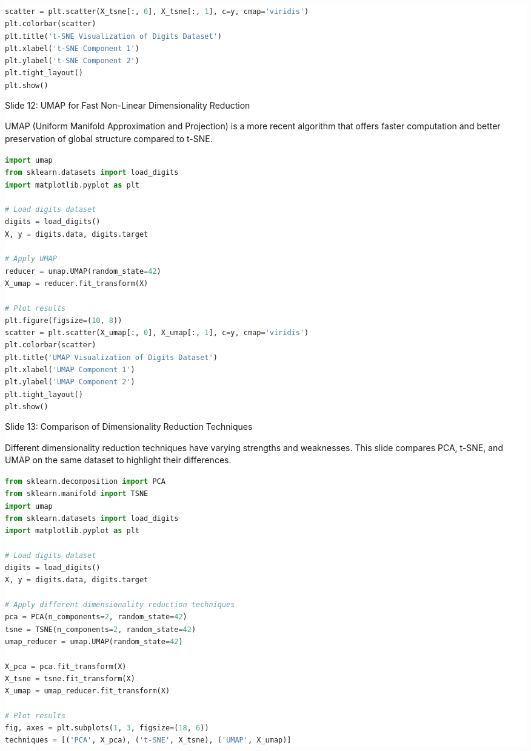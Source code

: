 ```python
scatter = plt.scatter(X_tsne[:, 0], X_tsne[:, 1], c=y, cmap='viridis')
plt.colorbar(scatter)
plt.title('t-SNE Visualization of Digits Dataset')
plt.xlabel('t-SNE Component 1')
plt.ylabel('t-SNE Component 2')
plt.tight_layout()
plt.show()
```

Slide 12: UMAP for Fast Non-Linear Dimensionality Reduction

UMAP (Uniform Manifold Approximation and Projection) is a more recent algorithm that offers faster computation and better preservation of global structure compared to t-SNE.

```python
import umap
from sklearn.datasets import load_digits
import matplotlib.pyplot as plt

# Load digits dataset
digits = load_digits()
X, y = digits.data, digits.target

# Apply UMAP
reducer = umap.UMAP(random_state=42)
X_umap = reducer.fit_transform(X)

# Plot results
plt.figure(figsize=(10, 8))
scatter = plt.scatter(X_umap[:, 0], X_umap[:, 1], c=y, cmap='viridis')
plt.colorbar(scatter)
plt.title('UMAP Visualization of Digits Dataset')
plt.xlabel('UMAP Component 1')
plt.ylabel('UMAP Component 2')
plt.tight_layout()
plt.show()
```

Slide 13: Comparison of Dimensionality Reduction Techniques

Different dimensionality reduction techniques have varying strengths and weaknesses. This slide compares PCA, t-SNE, and UMAP on the same dataset to highlight their differences.

```python
from sklearn.decomposition import PCA
from sklearn.manifold import TSNE
import umap
from sklearn.datasets import load_digits
import matplotlib.pyplot as plt

# Load digits dataset
digits = load_digits()
X, y = digits.data, digits.target

# Apply different dimensionality reduction techniques
pca = PCA(n_components=2, random_state=42)
tsne = TSNE(n_components=2, random_state=42)
umap_reducer = umap.UMAP(random_state=42)

X_pca = pca.fit_transform(X)
X_tsne = tsne.fit_transform(X)
X_umap = umap_reducer.fit_transform(X)

# Plot results
fig, axes = plt.subplots(1, 3, figsize=(18, 6))
techniques = [('PCA', X_pca), ('t-SNE', X_tsne), ('UMAP', X_umap)]
```